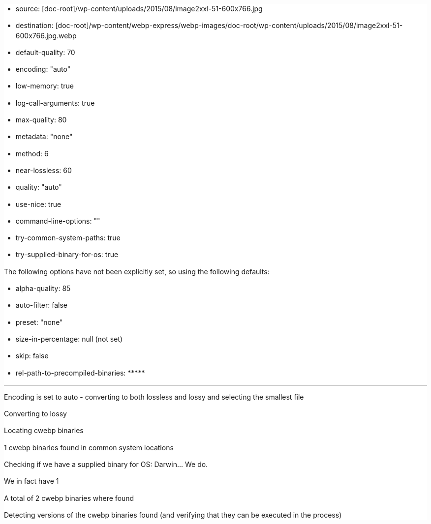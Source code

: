 - source: [doc-root]/wp-content/uploads/2015/08/image2xxl-51-600x766.jpg

- destination: [doc-root]/wp-content/webp-express/webp-images/doc-root/wp-content/uploads/2015/08/image2xxl-51-600x766.jpg.webp

- default-quality: 70

- encoding: "auto"

- low-memory: true

- log-call-arguments: true

- max-quality: 80

- metadata: "none"

- method: 6

- near-lossless: 60

- quality: "auto"

- use-nice: true

- command-line-options: ""

- try-common-system-paths: true

- try-supplied-binary-for-os: true


The following options have not been explicitly set, so using the following defaults:

- alpha-quality: 85

- auto-filter: false

- preset: "none"

- size-in-percentage: null (not set)

- skip: false

- rel-path-to-precompiled-binaries: *****

------------


Encoding is set to auto - converting to both lossless and lossy and selecting the smallest file


Converting to lossy

Locating cwebp binaries

1 cwebp binaries found in common system locations

Checking if we have a supplied binary for OS: Darwin... We do.

We in fact have 1

A total of 2 cwebp binaries where found

Detecting versions of the cwebp binaries found (and verifying that they can be executed in the process)
